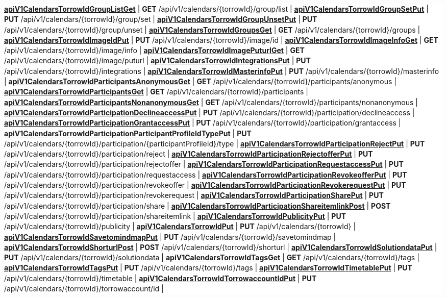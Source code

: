 [**apiV1CalendarsTorrowIdGroupListGet**](CalendarApi.md#apiV1CalendarsTorrowIdGroupListGet) | **GET** /api/v1/calendars/{torrowId}/group/list | 
[**apiV1CalendarsTorrowIdGroupSetPut**](CalendarApi.md#apiV1CalendarsTorrowIdGroupSetPut) | **PUT** /api/v1/calendars/{torrowId}/group/set | 
[**apiV1CalendarsTorrowIdGroupUnsetPut**](CalendarApi.md#apiV1CalendarsTorrowIdGroupUnsetPut) | **PUT** /api/v1/calendars/{torrowId}/group/unset | 
[**apiV1CalendarsTorrowIdGroupsGet**](CalendarApi.md#apiV1CalendarsTorrowIdGroupsGet) | **GET** /api/v1/calendars/{torrowId}/groups | 
[**apiV1CalendarsTorrowIdImageIdPut**](CalendarApi.md#apiV1CalendarsTorrowIdImageIdPut) | **PUT** /api/v1/calendars/{torrowId}/image/id | 
[**apiV1CalendarsTorrowIdImageInfoGet**](CalendarApi.md#apiV1CalendarsTorrowIdImageInfoGet) | **GET** /api/v1/calendars/{torrowId}/image/info | 
[**apiV1CalendarsTorrowIdImagePuturlGet**](CalendarApi.md#apiV1CalendarsTorrowIdImagePuturlGet) | **GET** /api/v1/calendars/{torrowId}/image/puturl | 
[**apiV1CalendarsTorrowIdIntegrationsPut**](CalendarApi.md#apiV1CalendarsTorrowIdIntegrationsPut) | **PUT** /api/v1/calendars/{torrowId}/integrations | 
[**apiV1CalendarsTorrowIdMasterinfoPut**](CalendarApi.md#apiV1CalendarsTorrowIdMasterinfoPut) | **PUT** /api/v1/calendars/{torrowId}/masterinfo | 
[**apiV1CalendarsTorrowIdParticipantsAnonymousGet**](CalendarApi.md#apiV1CalendarsTorrowIdParticipantsAnonymousGet) | **GET** /api/v1/calendars/{torrowId}/participants/anonymous | 
[**apiV1CalendarsTorrowIdParticipantsGet**](CalendarApi.md#apiV1CalendarsTorrowIdParticipantsGet) | **GET** /api/v1/calendars/{torrowId}/participants | 
[**apiV1CalendarsTorrowIdParticipantsNonanonymousGet**](CalendarApi.md#apiV1CalendarsTorrowIdParticipantsNonanonymousGet) | **GET** /api/v1/calendars/{torrowId}/participants/nonanonymous | 
[**apiV1CalendarsTorrowIdParticipationDeclineaccessPut**](CalendarApi.md#apiV1CalendarsTorrowIdParticipationDeclineaccessPut) | **PUT** /api/v1/calendars/{torrowId}/participation/declineaccess | 
[**apiV1CalendarsTorrowIdParticipationGrantaccessPut**](CalendarApi.md#apiV1CalendarsTorrowIdParticipationGrantaccessPut) | **PUT** /api/v1/calendars/{torrowId}/participation/grantaccess | 
[**apiV1CalendarsTorrowIdParticipationParticipantProfileIdTypePut**](CalendarApi.md#apiV1CalendarsTorrowIdParticipationParticipantProfileIdTypePut) | **PUT** /api/v1/calendars/{torrowId}/participation/{participantProfileId}/type | 
[**apiV1CalendarsTorrowIdParticipationRejectPut**](CalendarApi.md#apiV1CalendarsTorrowIdParticipationRejectPut) | **PUT** /api/v1/calendars/{torrowId}/participation/reject | 
[**apiV1CalendarsTorrowIdParticipationRejectofferPut**](CalendarApi.md#apiV1CalendarsTorrowIdParticipationRejectofferPut) | **PUT** /api/v1/calendars/{torrowId}/participation/rejectoffer | 
[**apiV1CalendarsTorrowIdParticipationRequestaccessPut**](CalendarApi.md#apiV1CalendarsTorrowIdParticipationRequestaccessPut) | **PUT** /api/v1/calendars/{torrowId}/participation/requestaccess | 
[**apiV1CalendarsTorrowIdParticipationRevokeofferPut**](CalendarApi.md#apiV1CalendarsTorrowIdParticipationRevokeofferPut) | **PUT** /api/v1/calendars/{torrowId}/participation/revokeoffer | 
[**apiV1CalendarsTorrowIdParticipationRevokerequestPut**](CalendarApi.md#apiV1CalendarsTorrowIdParticipationRevokerequestPut) | **PUT** /api/v1/calendars/{torrowId}/participation/revokerequest | 
[**apiV1CalendarsTorrowIdParticipationSharePut**](CalendarApi.md#apiV1CalendarsTorrowIdParticipationSharePut) | **PUT** /api/v1/calendars/{torrowId}/participation/share | 
[**apiV1CalendarsTorrowIdParticipationShareitemlinkPost**](CalendarApi.md#apiV1CalendarsTorrowIdParticipationShareitemlinkPost) | **POST** /api/v1/calendars/{torrowId}/participation/shareitemlink | 
[**apiV1CalendarsTorrowIdPublicityPut**](CalendarApi.md#apiV1CalendarsTorrowIdPublicityPut) | **PUT** /api/v1/calendars/{torrowId}/publicity | 
[**apiV1CalendarsTorrowIdPut**](CalendarApi.md#apiV1CalendarsTorrowIdPut) | **PUT** /api/v1/calendars/{torrowId} | 
[**apiV1CalendarsTorrowIdSavetomindmapPut**](CalendarApi.md#apiV1CalendarsTorrowIdSavetomindmapPut) | **PUT** /api/v1/calendars/{torrowId}/savetomindmap | 
[**apiV1CalendarsTorrowIdShorturlPost**](CalendarApi.md#apiV1CalendarsTorrowIdShorturlPost) | **POST** /api/v1/calendars/{torrowId}/shorturl | 
[**apiV1CalendarsTorrowIdSolutiondataPut**](CalendarApi.md#apiV1CalendarsTorrowIdSolutiondataPut) | **PUT** /api/v1/calendars/{torrowId}/solutiondata | 
[**apiV1CalendarsTorrowIdTagsGet**](CalendarApi.md#apiV1CalendarsTorrowIdTagsGet) | **GET** /api/v1/calendars/{torrowId}/tags | 
[**apiV1CalendarsTorrowIdTagsPut**](CalendarApi.md#apiV1CalendarsTorrowIdTagsPut) | **PUT** /api/v1/calendars/{torrowId}/tags | 
[**apiV1CalendarsTorrowIdTimetablePut**](CalendarApi.md#apiV1CalendarsTorrowIdTimetablePut) | **PUT** /api/v1/calendars/{torrowId}/timetable | 
[**apiV1CalendarsTorrowIdTorrowaccountIdPut**](CalendarApi.md#apiV1CalendarsTorrowIdTorrowaccountIdPut) | **PUT** /api/v1/calendars/{torrowId}/torrowaccount/id | 